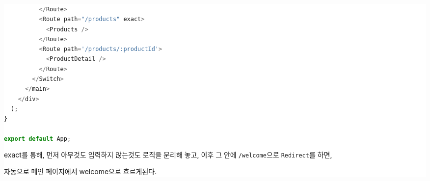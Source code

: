 ```js
          </Route>
          <Route path="/products" exact>
            <Products />
          </Route>
          <Route path='/products/:productId'>
            <ProductDetail />
          </Route>
        </Switch>
      </main>
    </div>
  );
}

export default App;
```

exact를 통해, 먼저 아무것도 입력하지 않는것도 로직을 분리해 놓고, 이후 그 안에 `/welcome`으로 `Redirect`를 하면,

자동으로 메인 페이지에서 welcome으로 흐르게된다.
